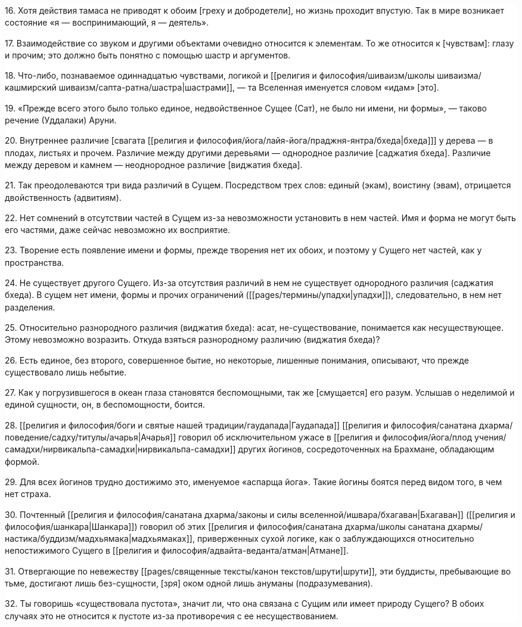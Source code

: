 16\. Хотя действия тамаса не приводят к обоим \[греху и добродетели\], но жизнь проходит впустую. Так в мире возникает состояние «я — воспринимающий, я — деятель».

17\. Взаимодействие со звуком и другими объектами очевидно относится к элементам. То же относится к \[чувствам\]: глазу и прочим; это должно быть понятно с помощью шастр и аргументов.

18\. Что-либо, познаваемое одиннадцатью чувствами, логикой и [[религия и философия/шиваизм/школы шиваизма/кашмирский шиваизм/сапта-ратна/шастра|шастрами]], — та Вселенная именуется словом «идам» \[это\].

19\. «Прежде всего этого было только единое, недвойственное Сущее (Сат), не было ни имени, ни формы», — таково речение (Уддалаки) Аруни.

20\. Внутреннее различие \[свагата [[религия и философия/йога/лайя-йога/праджня-янтра/бхеда|бхеда]]\] у дерева — в плодах, листьях и прочем. Различие между другими деревьями — однородное различие \[саджатия бхеда\]. Различие между деревом и камнем — неоднородное различие \[виджатия бхеда\].

21\. Так преодолеваются три вида различий в Сущем. Посредством трех слов: единый (экам), воистину (эвам), отрицается двойственность (адвитиям).

22\. Нет сомнений в отсутствии частей в Сущем из-за невозможности установить в нем частей. Имя и форма не могут быть его частями, даже сейчас невозможно их восприятие.

23\. Творение есть появление имени и формы, прежде творения нет их обоих, и поэтому у Сущего нет частей, как у пространства.

24\. Не существует другого Сущего. Из-за отсутствия различий в нем не существует однородного различия (саджатия бхеда). В сущем нет имени, формы и прочих ограничений ([[pages/термины/упадхи|упадхи]]), следовательно, в нем нет разделения.

25\. Относительно разнородного различия (виджатия бхеда): асат, не-существование, понимается как несуществующее. Этому невозможно возразить. Откуда взяться разнородному различию (виджатия бхеда)?

26\. Есть единое, без второго, совершенное бытие, но некоторые, лишенные понимания, описывают, что прежде существовало лишь небытие.

27\. Как у погрузившегося в океан глаза становятся беспомощными, так же \[смущается\] его разум. Услышав о неделимой и единой сущности, он, в беспомощности, боится.

28\. [[религия и философия/боги и святые нашей традиции/гаудапада|Гаудапада]] [[религия и философия/санатана дхарма/поведение/садху/титулы/ачарья|Ачарья]] говорил об исключительном ужасе в [[религия и философия/йога/плод учения/самадхи/нирвикальпа-самадхи|нирвикальпа-самадхи]] других йогинов, сосредоточенных на Брахмане, обладающим формой.

29\. Для всех йогинов трудно достижимо это, именуемое «аспарща йога». Такие йогины боятся перед видом того, в чем нет страха.

30\. Почтенный [[религия и философия/санатана дхарма/законы и силы вселенной/ишвара/бхагаван|Бхагаван]] ([[религия и философия/шанкара|Шанкара]]) говорил об этих [[религия и философия/санатана дхарма/школы санатана дхармы/настика/буддизм/мадхьямака|мадхьямаках]], приверженных сухой логике, как о заблуждающихся относительно непостижимого Сущего в [[религия и философия/адвайта-веданта/атман|Атмане]].

31\. Отвергающие по невежеству [[pages/священные тексты/канон текстов/шрути|шрути]], эти буддисты, пребывающие во тьме, достигают лишь без-сущности, \[зря\] оком одной лишь ануманы (подразумевания).

32\. Ты говоришь «существовала пустота», значит ли, что она связана с Сущим или имеет природу Сущего? В обоих случаях это не относится к пустоте из-за противоречия с ее несуществованием.

